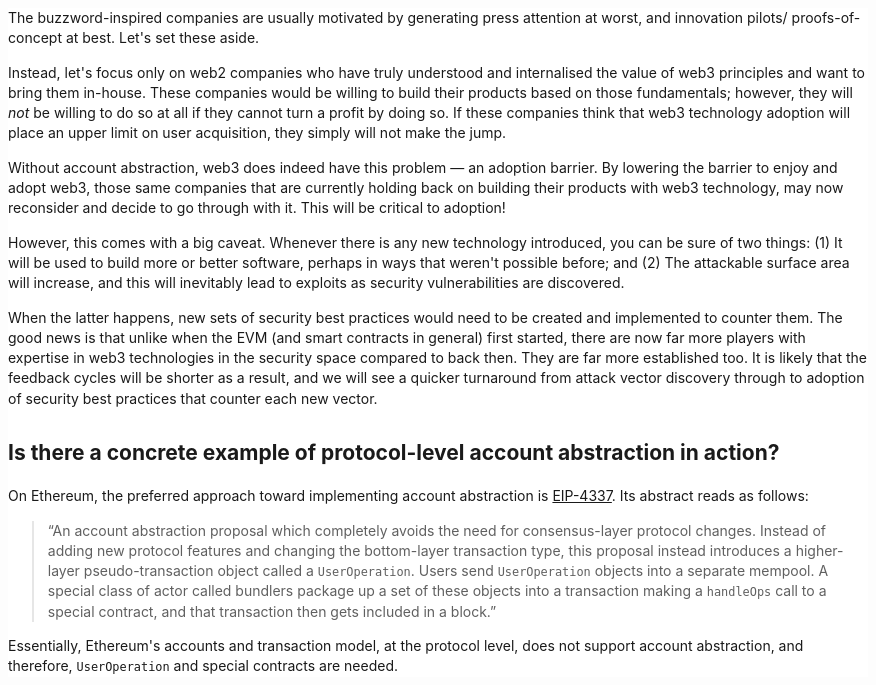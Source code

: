 The buzzword-inspired companies are usually motivated by
generating press attention at worst,
and innovation pilots/ proofs-of-concept at best.
Let's set these aside.

Instead, let's focus only on web2 companies who have truly understood and internalised
the value of web3 principles and want to bring them in-house.
These companies would be willing to build their products based on those fundamentals;
however, they will *not* be willing to do so at all if they cannot turn a profit by doing so.
If these companies think that web3 technology adoption will
place an upper limit on user acquisition, they simply will not make the jump.

Without account abstraction, web3 does indeed have this problem — an adoption barrier.
By lowering the barrier to enjoy and adopt web3, those same companies
that are currently holding back on building their products with web3 technology,
may now reconsider and decide to go through with it.
This will be critical to adoption!

However, this comes with a big caveat.
Whenever there is any new technology introduced,
you can be sure of two things:
(1) It will be used to build more or better software,
perhaps in ways that weren't possible before; and
(2) The attackable surface area will increase,
and this will inevitably lead to exploits as security vulnerabilities are discovered.

When the latter happens, new sets of security best practices would need
to be created and implemented to counter them.
The good news is that unlike when the EVM (and smart contracts in general) first started,
there are now far more players with expertise in web3 technologies
in the security space compared to back then.
They are far more established too.
It is likely that the feedback cycles will be shorter as a result,
and we will see a quicker turnaround from attack vector discovery
through to adoption of security best practices that counter each new vector.

## Is there a concrete example of protocol-level account abstraction in action?

On Ethereum, the preferred approach toward implementing account abstraction
is [EIP-4337](https://eips.ethereum.org/EIPS/eip-4337).
Its abstract reads as follows:

> “An account abstraction proposal which completely avoids the need for consensus-layer protocol changes.
> Instead of adding new protocol features and changing the bottom-layer transaction type,
> this proposal instead introduces a higher-layer pseudo-transaction object called a `UserOperation`.
> Users send `UserOperation` objects into a separate mempool. 
> A special class of actor called bundlers package up a set of these objects
> into a transaction making a `handleOps` call to a special contract,
> and that transaction then gets included in a block.”

Essentially, Ethereum's accounts and transaction model,
at the protocol level, does not support account abstraction,
and therefore, `UserOperation` and special contracts are needed.
